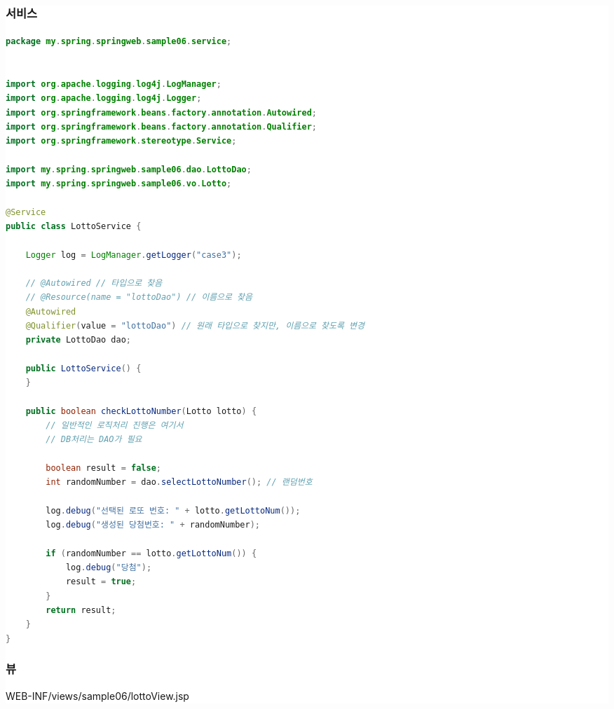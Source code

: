 ### 서비스

```java
package my.spring.springweb.sample06.service;


import org.apache.logging.log4j.LogManager;
import org.apache.logging.log4j.Logger;
import org.springframework.beans.factory.annotation.Autowired;
import org.springframework.beans.factory.annotation.Qualifier;
import org.springframework.stereotype.Service;

import my.spring.springweb.sample06.dao.LottoDao;
import my.spring.springweb.sample06.vo.Lotto;

@Service
public class LottoService {

	Logger log = LogManager.getLogger("case3");
	
	// @Autowired // 타입으로 찾음
	// @Resource(name = "lottoDao") // 이름으로 찾음
	@Autowired
	@Qualifier(value = "lottoDao") // 원래 타입으로 찾지만, 이름으로 찾도록 변경
	private LottoDao dao;
	
	public LottoService() {
	}
	
	public boolean checkLottoNumber(Lotto lotto) {
		// 일반적인 로직처리 진행은 여기서
		// DB처리는 DAO가 필요
		
		boolean result = false;
		int randomNumber = dao.selectLottoNumber(); // 랜덤번호
		
		log.debug("선택된 로또 번호: " + lotto.getLottoNum());
		log.debug("생성된 당첨번호: " + randomNumber);
		
		if (randomNumber == lotto.getLottoNum()) {
			log.debug("당첨");
			result = true;
		}
		return result;
	}
}
```

### 뷰

WEB-INF/views/sample06/lottoView.jsp
